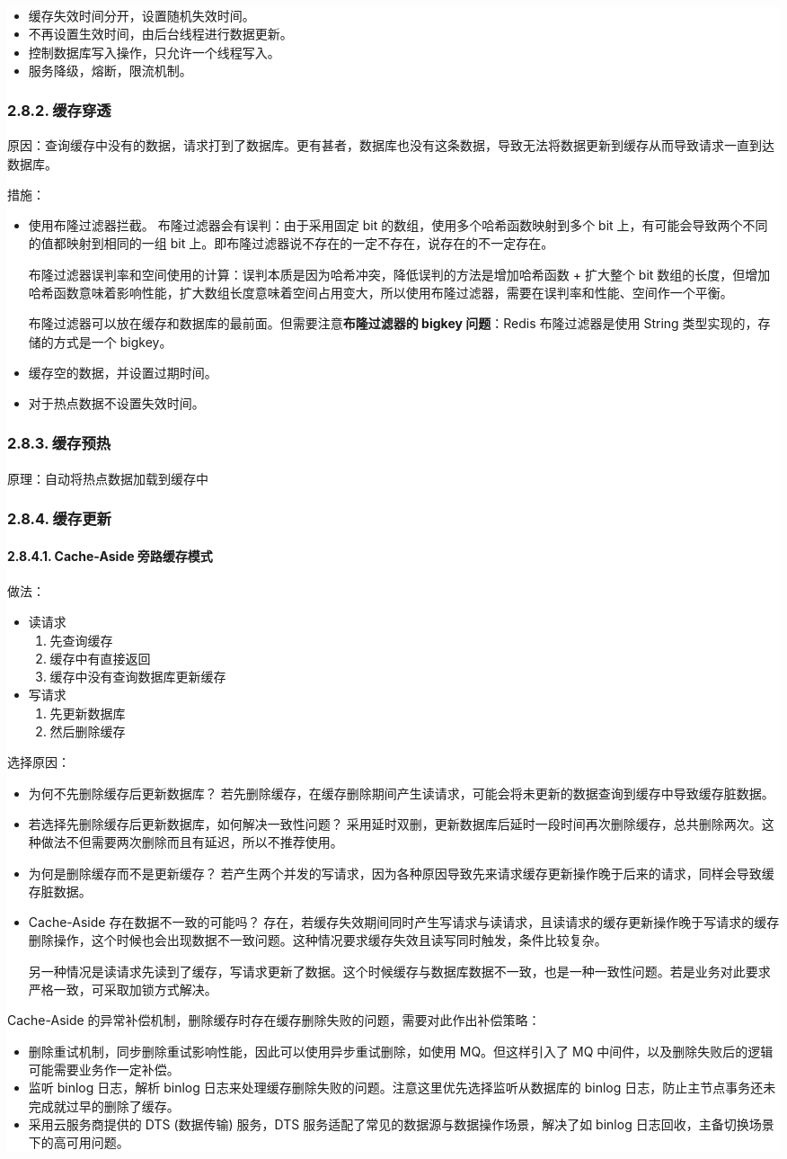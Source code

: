 - 缓存失效时间分开，设置随机失效时间。
- 不再设置生效时间，由后台线程进行数据更新。
- 控制数据库写入操作，只允许一个线程写入。
- 服务降级，熔断，限流机制。

### 2.8.2. 缓存穿透

原因：查询缓存中没有的数据，请求打到了数据库。更有甚者，数据库也没有这条数据，导致无法将数据更新到缓存从而导致请求一直到达数据库。

措施：

- 使用布隆过滤器拦截。
	布隆过滤器会有误判：由于采用固定 bit 的数组，使用多个哈希函数映射到多个 bit 上，有可能会导致两个不同的值都映射到相同的一组 bit 上。即布隆过滤器说不存在的一定不存在，说存在的不一定存在。

	布隆过滤器误判率和空间使用的计算：误判本质是因为哈希冲突，降低误判的方法是增加哈希函数 + 扩大整个 bit 数组的长度，但增加哈希函数意味着影响性能，扩大数组长度意味着空间占用变大，所以使用布隆过滤器，需要在误判率和性能、空间作一个平衡。
	
	布隆过滤器可以放在缓存和数据库的最前面。但需要注意**布隆过滤器的 bigkey 问题**：Redis 布隆过滤器是使用 String 类型实现的，存储的方式是一个 bigkey。
- 缓存空的数据，并设置过期时间。

- 对于热点数据不设置失效时间。

### 2.8.3. 缓存预热

原理：自动将热点数据加载到缓存中

### 2.8.4. 缓存更新

#### 2.8.4.1. Cache-Aside 旁路缓存模式

做法：
- 读请求
	1. 先查询缓存
	2. 缓存中有直接返回
	3. 缓存中没有查询数据库更新缓存
- 写请求
	1. 先更新数据库
	2. 然后删除缓存

选择原因：
- 为何不先删除缓存后更新数据库？
	若先删除缓存，在缓存删除期间产生读请求，可能会将未更新的数据查询到缓存中导致缓存脏数据。
- 若选择先删除缓存后更新数据库，如何解决一致性问题？
	采用延时双删，更新数据库后延时一段时间再次删除缓存，总共删除两次。这种做法不但需要两次删除而且有延迟，所以不推荐使用。
- 为何是删除缓存而不是更新缓存？
	若产生两个并发的写请求，因为各种原因导致先来请求缓存更新操作晚于后来的请求，同样会导致缓存脏数据。
- Cache-Aside 存在数据不一致的可能吗？
	存在，若缓存失效期间同时产生写请求与读请求，且读请求的缓存更新操作晚于写请求的缓存删除操作，这个时候也会出现数据不一致问题。这种情况要求缓存失效且读写同时触发，条件比较复杂。
	
	另一种情况是读请求先读到了缓存，写请求更新了数据。这个时候缓存与数据库数据不一致，也是一种一致性问题。若是业务对此要求严格一致，可采取加锁方式解决。

Cache-Aside 的异常补偿机制，删除缓存时存在缓存删除失败的问题，需要对此作出补偿策略：
- 删除重试机制，同步删除重试影响性能，因此可以使用异步重试删除，如使用 MQ。但这样引入了 MQ 中间件，以及删除失败后的逻辑可能需要业务作一定补偿。
- 监听 binlog 日志，解析 binlog 日志来处理缓存删除失败的问题。注意这里优先选择监听从数据库的 binlog 日志，防止主节点事务还未完成就过早的删除了缓存。
- 采用云服务商提供的 DTS (数据传输) 服务，DTS 服务适配了常见的数据源与数据操作场景，解决了如 binlog 日志回收，主备切换场景下的高可用问题。
